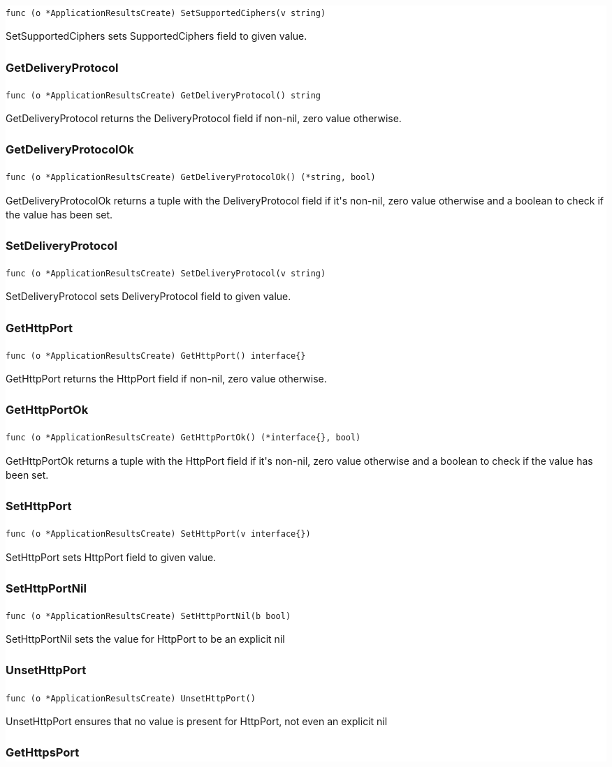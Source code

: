 `func (o *ApplicationResultsCreate) SetSupportedCiphers(v string)`

SetSupportedCiphers sets SupportedCiphers field to given value.


### GetDeliveryProtocol

`func (o *ApplicationResultsCreate) GetDeliveryProtocol() string`

GetDeliveryProtocol returns the DeliveryProtocol field if non-nil, zero value otherwise.

### GetDeliveryProtocolOk

`func (o *ApplicationResultsCreate) GetDeliveryProtocolOk() (*string, bool)`

GetDeliveryProtocolOk returns a tuple with the DeliveryProtocol field if it's non-nil, zero value otherwise
and a boolean to check if the value has been set.

### SetDeliveryProtocol

`func (o *ApplicationResultsCreate) SetDeliveryProtocol(v string)`

SetDeliveryProtocol sets DeliveryProtocol field to given value.


### GetHttpPort

`func (o *ApplicationResultsCreate) GetHttpPort() interface{}`

GetHttpPort returns the HttpPort field if non-nil, zero value otherwise.

### GetHttpPortOk

`func (o *ApplicationResultsCreate) GetHttpPortOk() (*interface{}, bool)`

GetHttpPortOk returns a tuple with the HttpPort field if it's non-nil, zero value otherwise
and a boolean to check if the value has been set.

### SetHttpPort

`func (o *ApplicationResultsCreate) SetHttpPort(v interface{})`

SetHttpPort sets HttpPort field to given value.


### SetHttpPortNil

`func (o *ApplicationResultsCreate) SetHttpPortNil(b bool)`

 SetHttpPortNil sets the value for HttpPort to be an explicit nil

### UnsetHttpPort
`func (o *ApplicationResultsCreate) UnsetHttpPort()`

UnsetHttpPort ensures that no value is present for HttpPort, not even an explicit nil
### GetHttpsPort
